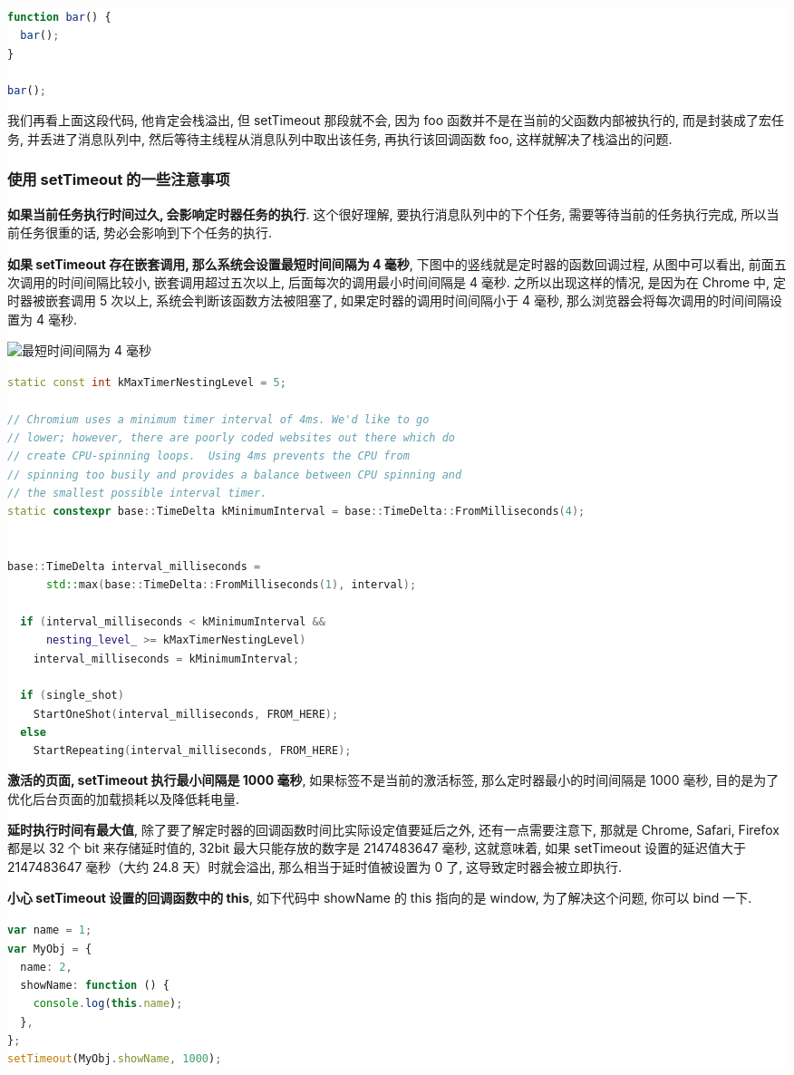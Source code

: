 ```ts
function bar() {
  bar();
}

bar();
```

我们再看上面这段代码, 他肯定会栈溢出, 但 setTimeout 那段就不会, 因为 foo 函数并不是在当前的父函数内部被执行的, 而是封装成了宏任务, 并丢进了消息队列中, 然后等待主线程从消息队列中取出该任务, 再执行该回调函数 foo, 这样就解决了栈溢出的问题.

### 使用 setTimeout 的一些注意事项

**如果当前任务执行时间过久, 会影响定时器任务的执行**. 这个很好理解, 要执行消息队列中的下个任务, 需要等待当前的任务执行完成, 所以当前任务很重的话, 势必会影响到下个任务的执行.

**如果 setTimeout 存在嵌套调用, 那么系统会设置最短时间间隔为 4 毫秒**, 下图中的竖线就是定时器的函数回调过程, 从图中可以看出, 前面五次调用的时间间隔比较小, 嵌套调用超过五次以上, 后面每次的调用最小时间间隔是 4 毫秒. 之所以出现这样的情况, 是因为在 Chrome 中, 定时器被嵌套调用 5 次以上, 系统会判断该函数方法被阻塞了, 如果定时器的调用时间间隔小于 4 毫秒, 那么浏览器会将每次调用的时间间隔设置为 4 毫秒.

![最短时间间隔为 4 毫秒](https://edge.yancey.app/beg/6j7l3o5c-1650464022544.webp)

```c++
static const int kMaxTimerNestingLevel = 5;

// Chromium uses a minimum timer interval of 4ms. We'd like to go
// lower; however, there are poorly coded websites out there which do
// create CPU-spinning loops.  Using 4ms prevents the CPU from
// spinning too busily and provides a balance between CPU spinning and
// the smallest possible interval timer.
static constexpr base::TimeDelta kMinimumInterval = base::TimeDelta::FromMilliseconds(4);


base::TimeDelta interval_milliseconds =
      std::max(base::TimeDelta::FromMilliseconds(1), interval);

  if (interval_milliseconds < kMinimumInterval &&
      nesting_level_ >= kMaxTimerNestingLevel)
    interval_milliseconds = kMinimumInterval;

  if (single_shot)
    StartOneShot(interval_milliseconds, FROM_HERE);
  else
    StartRepeating(interval_milliseconds, FROM_HERE);
```

**激活的页面, setTimeout 执行最小间隔是 1000 毫秒**, 如果标签不是当前的激活标签, 那么定时器最小的时间间隔是 1000 毫秒, 目的是为了优化后台页面的加载损耗以及降低耗电量.

**延时执行时间有最大值**, 除了要了解定时器的回调函数时间比实际设定值要延后之外, 还有一点需要注意下, 那就是 Chrome, Safari, Firefox 都是以 32 个 bit 来存储延时值的, 32bit 最大只能存放的数字是 2147483647 毫秒, 这就意味着, 如果 setTimeout 设置的延迟值大于 2147483647 毫秒（大约 24.8 天）时就会溢出, 那么相当于延时值被设置为 0 了, 这导致定时器会被立即执行.

**小心 setTimeout 设置的回调函数中的 this**, 如下代码中 showName 的 this 指向的是 window, 为了解决这个问题, 你可以 bind 一下.

```ts
var name = 1;
var MyObj = {
  name: 2,
  showName: function () {
    console.log(this.name);
  },
};
setTimeout(MyObj.showName, 1000);
```
